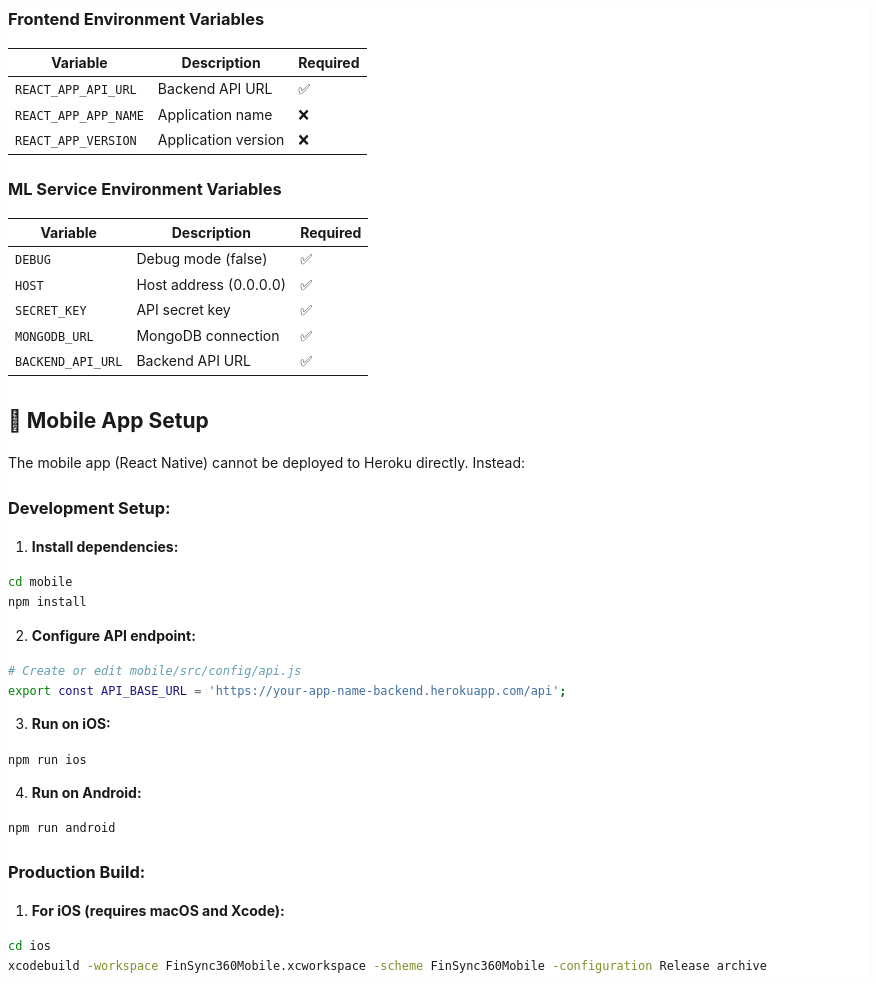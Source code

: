 ### Frontend Environment Variables

| Variable | Description | Required |
|----------|-------------|----------|
| `REACT_APP_API_URL` | Backend API URL | ✅ |
| `REACT_APP_APP_NAME` | Application name | ❌ |
| `REACT_APP_VERSION` | Application version | ❌ |

### ML Service Environment Variables

| Variable | Description | Required |
|----------|-------------|----------|
| `DEBUG` | Debug mode (false) | ✅ |
| `HOST` | Host address (0.0.0.0) | ✅ |
| `SECRET_KEY` | API secret key | ✅ |
| `MONGODB_URL` | MongoDB connection | ✅ |
| `BACKEND_API_URL` | Backend API URL | ✅ |

## 📱 Mobile App Setup

The mobile app (React Native) cannot be deployed to Heroku directly. Instead:

### Development Setup:

1. **Install dependencies:**
```bash
cd mobile
npm install
```

2. **Configure API endpoint:**
```bash
# Create or edit mobile/src/config/api.js
export const API_BASE_URL = 'https://your-app-name-backend.herokuapp.com/api';
```

3. **Run on iOS:**
```bash
npm run ios
```

4. **Run on Android:**
```bash
npm run android
```

### Production Build:

1. **For iOS (requires macOS and Xcode):**
```bash
cd ios
xcodebuild -workspace FinSync360Mobile.xcworkspace -scheme FinSync360Mobile -configuration Release archive
```
